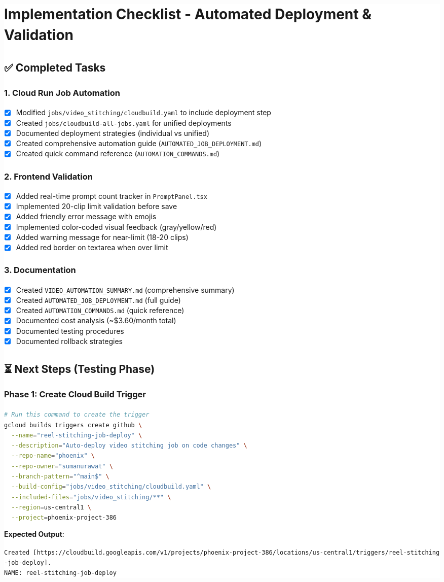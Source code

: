 # Implementation Checklist - Automated Deployment & Validation

## ✅ Completed Tasks

### 1. Cloud Run Job Automation
- [x] Modified `jobs/video_stitching/cloudbuild.yaml` to include deployment step
- [x] Created `jobs/cloudbuild-all-jobs.yaml` for unified deployments
- [x] Documented deployment strategies (individual vs unified)
- [x] Created comprehensive automation guide (`AUTOMATED_JOB_DEPLOYMENT.md`)
- [x] Created quick command reference (`AUTOMATION_COMMANDS.md`)

### 2. Frontend Validation
- [x] Added real-time prompt count tracker in `PromptPanel.tsx`
- [x] Implemented 20-clip limit validation before save
- [x] Added friendly error message with emojis
- [x] Implemented color-coded visual feedback (gray/yellow/red)
- [x] Added warning message for near-limit (18-20 clips)
- [x] Added red border on textarea when over limit

### 3. Documentation
- [x] Created `VIDEO_AUTOMATION_SUMMARY.md` (comprehensive summary)
- [x] Created `AUTOMATED_JOB_DEPLOYMENT.md` (full guide)
- [x] Created `AUTOMATION_COMMANDS.md` (quick reference)
- [x] Documented cost analysis (~$3.60/month total)
- [x] Documented testing procedures
- [x] Documented rollback strategies

## ⏳ Next Steps (Testing Phase)

### Phase 1: Create Cloud Build Trigger
```bash
# Run this command to create the trigger
gcloud builds triggers create github \
  --name="reel-stitching-job-deploy" \
  --description="Auto-deploy video stitching job on code changes" \
  --repo-name="phoenix" \
  --repo-owner="sumanurawat" \
  --branch-pattern="^main$" \
  --build-config="jobs/video_stitching/cloudbuild.yaml" \
  --included-files="jobs/video_stitching/**" \
  --region=us-central1 \
  --project=phoenix-project-386
```

**Expected Output**:
```
Created [https://cloudbuild.googleapis.com/v1/projects/phoenix-project-386/locations/us-central1/triggers/reel-stitching-job-deploy].
NAME: reel-stitching-job-deploy
```
